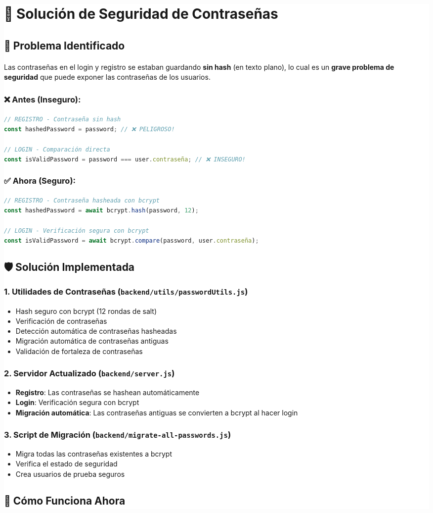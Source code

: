 # 🔐 Solución de Seguridad de Contraseñas

## 🚨 Problema Identificado

Las contraseñas en el login y registro se estaban guardando **sin hash** (en texto plano), lo cual es un **grave problema de seguridad** que puede exponer las contraseñas de los usuarios.

### ❌ Antes (Inseguro):
```javascript
// REGISTRO - Contraseña sin hash
const hashedPassword = password; // ❌ PELIGROSO!

// LOGIN - Comparación directa
const isValidPassword = password === user.contraseña; // ❌ INSEGURO!
```

### ✅ Ahora (Seguro):
```javascript
// REGISTRO - Contraseña hasheada con bcrypt
const hashedPassword = await bcrypt.hash(password, 12);

// LOGIN - Verificación segura con bcrypt
const isValidPassword = await bcrypt.compare(password, user.contraseña);
```

## 🛡️ Solución Implementada

### 1. **Utilidades de Contraseñas** (`backend/utils/passwordUtils.js`)
- Hash seguro con bcrypt (12 rondas de salt)
- Verificación de contraseñas
- Detección automática de contraseñas hasheadas
- Migración automática de contraseñas antiguas
- Validación de fortaleza de contraseñas

### 2. **Servidor Actualizado** (`backend/server.js`)
- **Registro**: Las contraseñas se hashean automáticamente
- **Login**: Verificación segura con bcrypt
- **Migración automática**: Las contraseñas antiguas se convierten a bcrypt al hacer login

### 3. **Script de Migración** (`backend/migrate-all-passwords.js`)
- Migra todas las contraseñas existentes a bcrypt
- Verifica el estado de seguridad
- Crea usuarios de prueba seguros

## 🚀 Cómo Funciona Ahora
